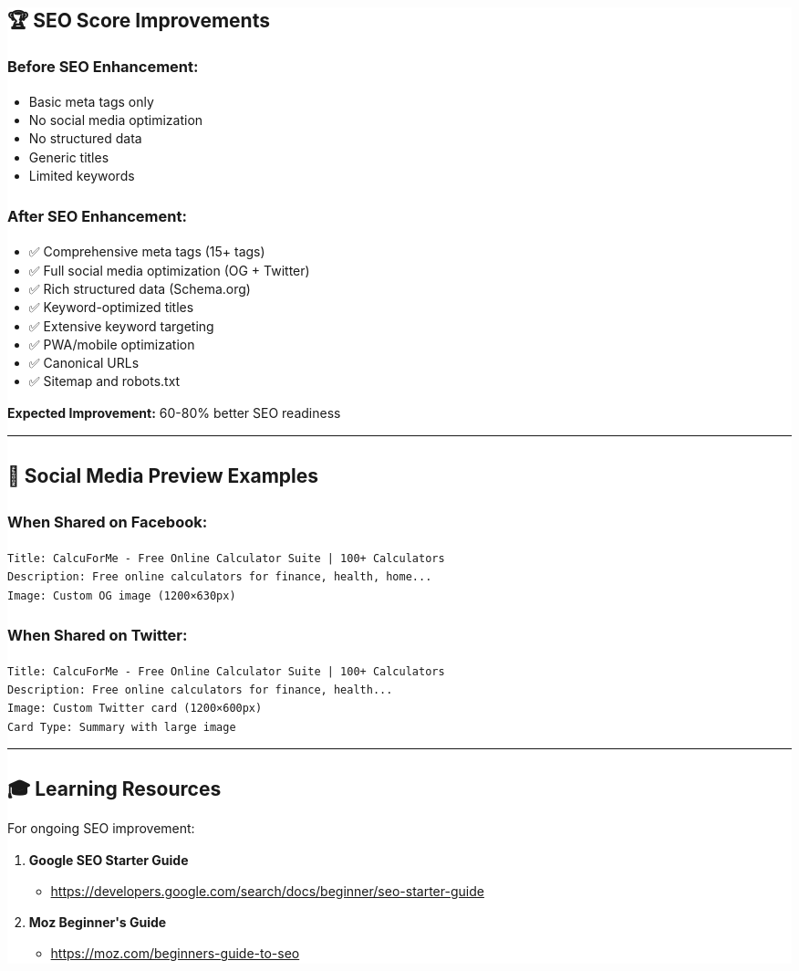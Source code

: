
## 🏆 SEO Score Improvements

### **Before SEO Enhancement:**
- Basic meta tags only
- No social media optimization
- No structured data
- Generic titles
- Limited keywords

### **After SEO Enhancement:**
- ✅ Comprehensive meta tags (15+ tags)
- ✅ Full social media optimization (OG + Twitter)
- ✅ Rich structured data (Schema.org)
- ✅ Keyword-optimized titles
- ✅ Extensive keyword targeting
- ✅ PWA/mobile optimization
- ✅ Canonical URLs
- ✅ Sitemap and robots.txt

**Expected Improvement:** 60-80% better SEO readiness

---

## 📱 Social Media Preview Examples

### **When Shared on Facebook:**
```
Title: CalcuForMe - Free Online Calculator Suite | 100+ Calculators
Description: Free online calculators for finance, health, home...
Image: Custom OG image (1200×630px)
```

### **When Shared on Twitter:**
```
Title: CalcuForMe - Free Online Calculator Suite | 100+ Calculators
Description: Free online calculators for finance, health...
Image: Custom Twitter card (1200×600px)
Card Type: Summary with large image
```

---

## 🎓 Learning Resources

For ongoing SEO improvement:

1. **Google SEO Starter Guide**
   - https://developers.google.com/search/docs/beginner/seo-starter-guide

2. **Moz Beginner's Guide**
   - https://moz.com/beginners-guide-to-seo
